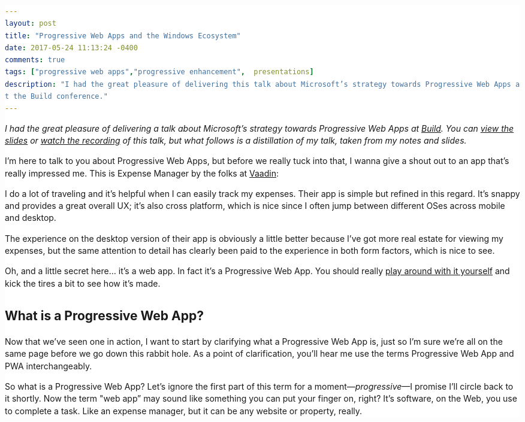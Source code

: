 ```yaml
---
layout: post
title: "Progressive Web Apps and the Windows Ecosystem"
date: 2017-05-24 11:13:24 -0400
comments: true
tags: ["progressive web apps","progressive enhancement",  presentations]
description: "I had the great pleasure of delivering this talk about Microsoft’s strategy towards Progressive Web Apps at the Build conference."
---
```


*I had the great pleasure of delivering a talk about Microsoft’s strategy towards Progressive Web Apps at [Build](https://build.microsoft.com). You can [view the slides](#slides) or [watch the recording](#video) of this talk, but what follows is a distillation of my talk, taken from my notes and slides.*



I’m here to talk to you about Progressive Web Apps, but before we really tuck into that, I wanna give a shout out to an app that’s really impressed me. This is Expense Manager by the folks at [Vaadin](https://vaadin.com):

<figure class="video-embed video-embed--16x9" id="figure-2017-05-24-01">  
<video class="video-embed__video" src="/i/posts/2017-05-24/01.mp4" controls loop muted></video>
</figure>

I do a lot of traveling and it’s helpful when I can easily track my expenses. Their app is simple but refined in this regard. It’s snappy and provides a great overall UX; it’s also cross platform, which is nice since I often jump between different OSes across mobile and desktop.

<figure class="video-embed video-embed--16x9" id="figure-2017-05-24-02">  
<video class="video-embed__video" src="/i/posts/2017-05-24/02.mp4" controls loop muted></video>
</figure>

The experience on the desktop version of their app is obviously a little better because I’ve got more real estate for viewing my expenses, but the same attention to detail has clearly been paid to the experience in both form factors, which is nice to see.

<figure class="video-embed video-embed--16x9" id="figure-2017-05-24-03">  
<video class="video-embed__video" src="/i/posts/2017-05-24/03.mp4" controls loop muted></video>
</figure>

Oh, and a little secret here… it’s a web app. In fact it’s a Progressive Web App. You should really [play around with it yourself](https://demo.vaadin.com/expense-manager) and kick the tires a bit to see how it’s made. 

## What is a Progressive Web App?

Now that we’ve seen one in action, I want to start by clarifying what a Progressive Web App is, just so I’m sure we’re all on the same page before we go down this rabbit hole. As a point of clarification, you’ll hear me use the terms Progressive Web App and PWA interchangeably.

So what is a Progressive Web App? Let’s ignore the first part of this term for a moment—*progressive*—I promise I’ll circle back to it shortly. Now the term "web app” may sound like something you can put your finger on, right? It’s software, on the Web, you use to complete a task. Like an expense manager, but it can be any website or property, really. 


[^1]: Crazy as it sounds, 22.2 is actually the standard used by Ultra-High Definition (UHD) television.
